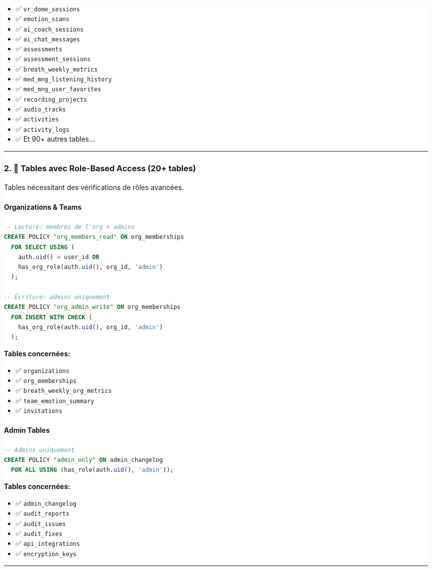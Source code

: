 - ✅ `vr_dome_sessions`
- ✅ `emotion_scans`
- ✅ `ai_coach_sessions`
- ✅ `ai_chat_messages`
- ✅ `assessments`
- ✅ `assessment_sessions`
- ✅ `breath_weekly_metrics`
- ✅ `med_mng_listening_history`
- ✅ `med_mng_user_favorites`
- ✅ `recording_projects`
- ✅ `audio_tracks`
- ✅ `activities`
- ✅ `activity_logs`
- ✅ Et 90+ autres tables...

---

### 2. 🔐 **Tables avec Role-Based Access** (20+ tables)

Tables nécessitant des vérifications de rôles avancées.

#### Organizations & Teams

```sql
-- Lecture: membres de l'org + admins
CREATE POLICY "org_members_read" ON org_memberships
  FOR SELECT USING (
    auth.uid() = user_id OR
    has_org_role(auth.uid(), org_id, 'admin')
  );

-- Écriture: admins uniquement
CREATE POLICY "org_admin_write" ON org_memberships
  FOR INSERT WITH CHECK (
    has_org_role(auth.uid(), org_id, 'admin')
  );
```

**Tables concernées:**
- ✅ `organizations`
- ✅ `org_memberships`
- ✅ `breath_weekly_org_metrics`
- ✅ `team_emotion_summary`
- ✅ `invitations`

#### Admin Tables

```sql
-- Admins uniquement
CREATE POLICY "admin_only" ON admin_changelog
  FOR ALL USING (has_role(auth.uid(), 'admin'));
```

**Tables concernées:**
- ✅ `admin_changelog`
- ✅ `audit_reports`
- ✅ `audit_issues`
- ✅ `audit_fixes`
- ✅ `api_integrations`
- ✅ `encryption_keys`

---